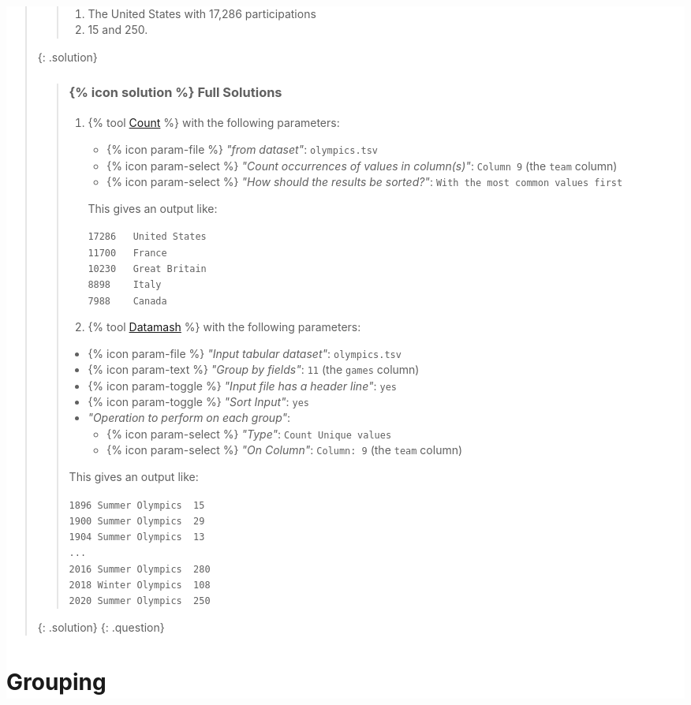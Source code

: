 > >  1. The United States with 17,286 participations
> >  2. 15 and 250.
> >
> {: .solution}
>
> > ### {% icon solution %} Full Solutions
> >
> >  1. {% tool [Count]({{version_count}}) %} with the following parameters:
> >     - {% icon param-file %} *"from dataset"*: `olympics.tsv`
> >     - {% icon param-select %} *"Count occurrences of values in column(s)"*: `Column 9` (the `team` column)
> >     - {% icon param-select %} *"How should the results be sorted?"*: `With the most common values first`
> >
> >     This gives an output like:
> >     ```
> >     17286	United States
> >     11700	France
> >     10230	Great Britain
> >     8898	Italy
> >     7988	Canada
> >     ```
> >
> >  2. {% tool [Datamash]({{version_datamash}}) %} with the following parameters:
> >   - {% icon param-file %} *"Input tabular dataset"*: `olympics.tsv`
> >   - {% icon param-text %} *"Group by fields"*: `11` (the `games` column)
> >   - {% icon param-toggle %} *"Input file has a header line"*: `yes`
> >   - {% icon param-toggle %} *"Sort Input"*: `yes`
> >   - *"Operation to perform on each group"*:
> >       - {% icon param-select %} *"Type"*: `Count Unique values`
> >       - {% icon param-select %} *"On Column"*: `Column: 9` (the `team` column)
> >
> >   This gives an output like:
> >   ```
> >   1896 Summer Olympics	15
> >   1900 Summer Olympics	29
> >   1904 Summer Olympics	13
> >   ...
> >   2016 Summer Olympics	280
> >   2018 Winter Olympics	108
> >   2020 Summer Olympics	250
> >   ```
> >
> {: .solution}
{: .question}








# Grouping
